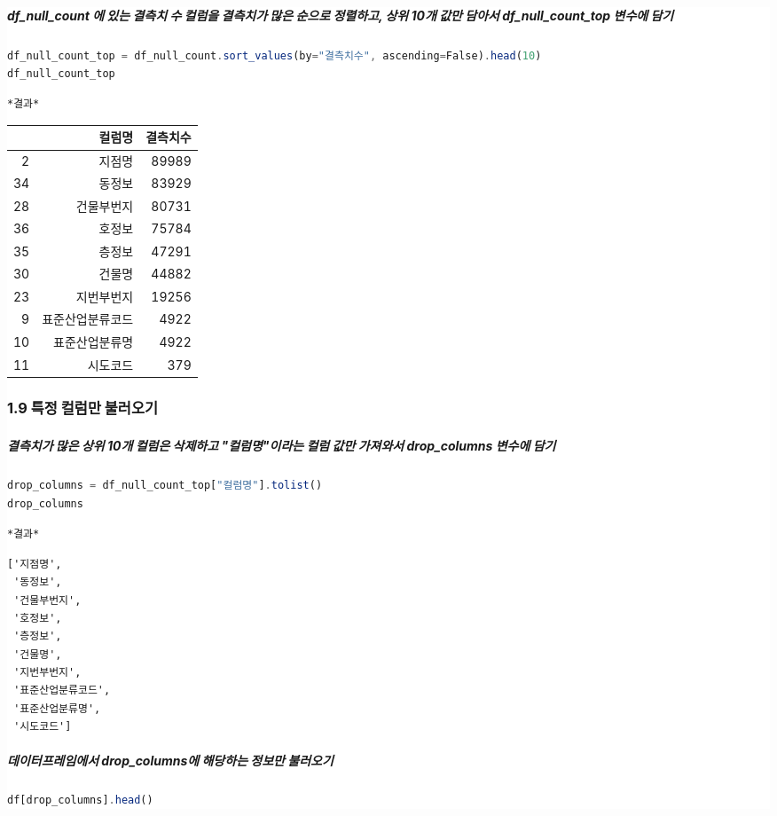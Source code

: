 ##### df_null_count 에 있는 결측치 수 컬럼을 결측치가 많은 순으로 정렬하고, 상위 10개 값만 담아서 df_null_count_top 변수에 담기  
```javascript
df_null_count_top = df_null_count.sort_values(by="결측치수", ascending=False).head(10)
df_null_count_top
```
  
`*결과*`  
  
|    |           컬럼명 | 결측치수 |
|---:|-----------------:|---------:|
|  2 |           지점명 |    89989 |
| 34 |           동정보 |    83929 |
| 28 |       건물부번지 |    80731 |
| 36 |           호정보 |    75784 |
| 35 |           층정보 |    47291 |
| 30 |           건물명 |    44882 |
| 23 |       지번부번지 |    19256 |
|  9 | 표준산업분류코드 |     4922 |
| 10 |   표준산업분류명 |     4922 |
| 11 |         시도코드 |      379 |  
  
  
### 1.9 특정 컬럼만 불러오기  

##### 결측치가 많은 상위 10개 컬럼은 삭제하고 "컬럼명"이라는 컬럼 값만 가져와서 drop_columns 변수에 담기
```javascript
drop_columns = df_null_count_top["컬럼명"].tolist()
drop_columns
```
  
`*결과*`  
```
['지점명',
 '동정보',
 '건물부번지',
 '호정보',
 '층정보',
 '건물명',
 '지번부번지',
 '표준산업분류코드',
 '표준산업분류명',
 '시도코드']
 ```
   
##### 데이터프레임에서 drop_columns에 해당하는 정보만 불러오기  
 ```javascript
 df[drop_columns].head()
 ```
   